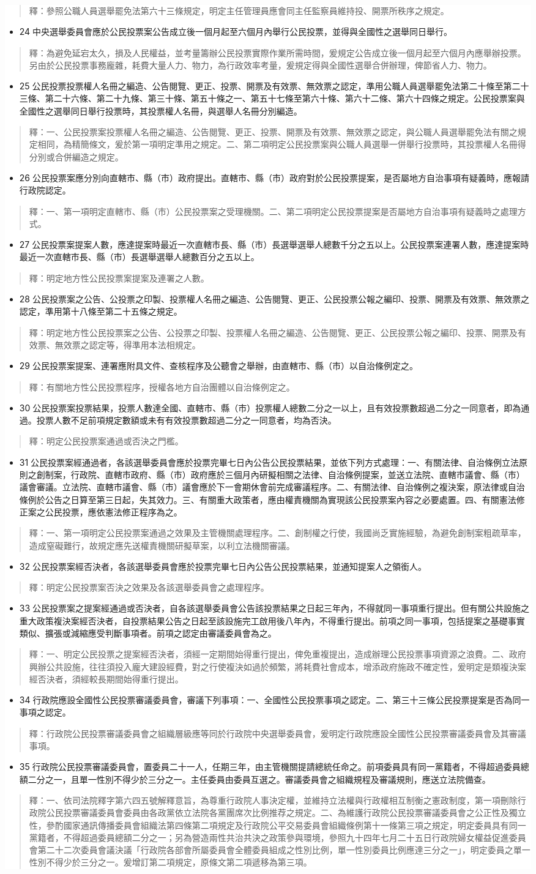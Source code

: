 > 釋：參照公職人員選舉罷免法第六十三條規定，明定主任管理員應會同主任監察員維持投、開票所秩序之規定。

* 24 中央選舉委員會應於公民投票案公告成立後一個月起至六個月內舉行公民投票，並得與全國性之選舉同日舉行。

> 釋：為避免延宕太久，損及人民權益，並考量籌辦公民投票實際作業所需時間，爰規定公告成立後一個月起至六個月內應舉辦投票。另由於公民投票事務龐雜，耗費大量人力、物力，為行政效率考量，爰規定得與全國性選舉合併辦理，俾節省人力、物力。

* 25 公民投票投票權人名冊之編造、公告閱覽、更正、投票、開票及有效票、無效票之認定，準用公職人員選舉罷免法第二十條至第二十三條、第二十六條、第二十九條、第三十條、第五十條之一、第五十七條至第六十條、第六十二條、第六十四條之規定。公民投票案與全國性之選舉同日舉行投票時，其投票權人名冊，與選舉人名冊分別編造。

> 釋：一、公民投票案投票權人名冊之編造、公告閱覽、更正、投票、開票及有效票、無效票之認定，與公職人員選舉罷免法有關之規定相同，為精簡條文，爰於第一項明定準用之規定。二、第二項明定公民投票案與公職人員選舉一併舉行投票時，其投票權人名冊得分別或合併編造之規定。

* 26 公民投票案應分別向直轄市、縣（市）政府提出。直轄市、縣（市）政府對於公民投票提案，是否屬地方自治事項有疑義時，應報請行政院認定。

> 釋：一、第一項明定直轄市、縣（市）公民投票案之受理機關。二、第二項明定公民投票提案是否屬地方自治事項有疑義時之處理方式。

* 27 公民投票案提案人數，應達提案時最近一次直轄市長、縣（市）長選舉選舉人總數千分之五以上。公民投票案連署人數，應達提案時最近一次直轄市長、縣（市）長選舉選舉人總數百分之五以上。

> 釋：明定地方性公民投票案提案及連署之人數。

* 28 公民投票案之公告、公投票之印製、投票權人名冊之編造、公告閱覽、更正、公民投票公報之編印、投票、開票及有效票、無效票之認定，準用第十八條至第二十五條之規定。

> 釋：明定地方性公民投票案之公告、公投票之印製、投票權人名冊之編造、公告閱覽、更正、公民投票公報之編印、投票、開票及有效票、無效票之認定等，得準用本法相規定。

* 29 公民投票案提案、連署應附具文件、查核程序及公聽會之舉辦，由直轄市、縣（市）以自治條例定之。

> 釋：有關地方性公民投票程序，授權各地方自治團體以自治條例定之。

* 30 公民投票案投票結果，投票人數達全國、直轄市、縣（市）投票權人總數二分之一以上，且有效投票數超過二分之一同意者，即為通過。投票人數不足前項規定數額或未有有效投票數超過二分之一同意者，均為否決。

> 釋：明定公民投票案通過或否決之門檻。

* 31 公民投票案經通過者，各該選舉委員會應於投票完畢七日內公告公民投票結果，並依下列方式處理：一、有關法律、自治條例立法原則之創制案，行政院、直轄市政府、縣（市）政府應於三個月內研擬相關之法律、自治條例提案，並送立法院、直轄市議會、縣（市）議會審議。立法院、直轄市議會、縣（市）議會應於下一會期休會前完成審議程序。二、有關法律、自治條例之複決案，原法律或自治條例於公告之日算至第三日起，失其效力。三、有關重大政策者，應由權責機關為實現該公民投票案內容之必要處置。四、有關憲法修正案之公民投票，應依憲法修正程序為之。

> 釋：一、第一項明定公民投票案通過之效果及主管機關處理程序。二、創制權之行使，我國尚乏實施經驗，為避免創制案粗疏草率，造成窒礙難行，故規定應先送權責機關研擬草案，以利立法機關審議。

* 32 公民投票案經否決者，各該選舉委員會應於投票完畢七日內公告公民投票結果，並通知提案人之領銜人。

> 釋：明定公民投票案否決之效果及各該選舉委員會之處理程序。

* 33 公民投票案之提案經通過或否決者，自各該選舉委員會公告該投票結果之日起三年內，不得就同一事項重行提出。但有關公共設施之重大政策複決案經否決者，自投票結果公告之日起至該設施完工啟用後八年內，不得重行提出。前項之同一事項，包括提案之基礎事實類似、擴張或減縮應受判斷事項者。前項之認定由審議委員會為之。

> 釋：一、明定公民投票之提案經否決者，須經一定期間始得重行提出，俾免重複提出，造成辦理公民投票事項資源之浪費。二、政府興辦公共設施，往往須投入龐大建設經費，對之行使複決如過於頻繁，將耗費社會成本，增添政府施政不確定性，爰明定是類複決案經否決者，須經較長期間始得重行提出。

* 34 行政院應設全國性公民投票審議委員會，審議下列事項：一、全國性公民投票事項之認定。二、第三十三條公民投票提案是否為同一事項之認定。

> 釋：行政院公民投票審議委員會之組織層級應等同於行政院中央選舉委員會，爰明定行政院應設全國性公民投票審議委員會及其審議事項。

* 35 行政院公民投票審議委員會，置委員二十一人，任期三年，由主管機關提請總統任命之。前項委員具有同一黨籍者，不得超過委員總額二分之一，且單一性別不得少於三分之一。主任委員由委員互選之。審議委員會之組織規程及審議規則，應送立法院備查。

> 釋：一、依司法院釋字第六四五號解釋意旨，為尊重行政院人事決定權，並維持立法權與行政權相互制衡之憲政制度，第一項刪除行政院公民投票審議委員會委員由各政黨依立法院各黨團席次比例推荐之規定。二、為維護行政院公民投票審議委員會之公正性及獨立性，參酌國家通訊傳播委員會組織法第四條第二項規定及行政院公平交易委員會組織條例第十一條第三項之規定，明定委員具有同一黨籍者，不得超過委員總額二分之一；另為營造兩性共治共決之政策參與環境，參照九十四年七月二十五日行政院婦女權益促進委員會第二十二次委員會議決議「行政院各部會所屬委員會全體委員組成之性別比例，單一性別委員比例應達三分之一」，明定委員之單一性別不得少於三分之一。爰增訂第二項規定，原條文第二項遞移為第三項。
